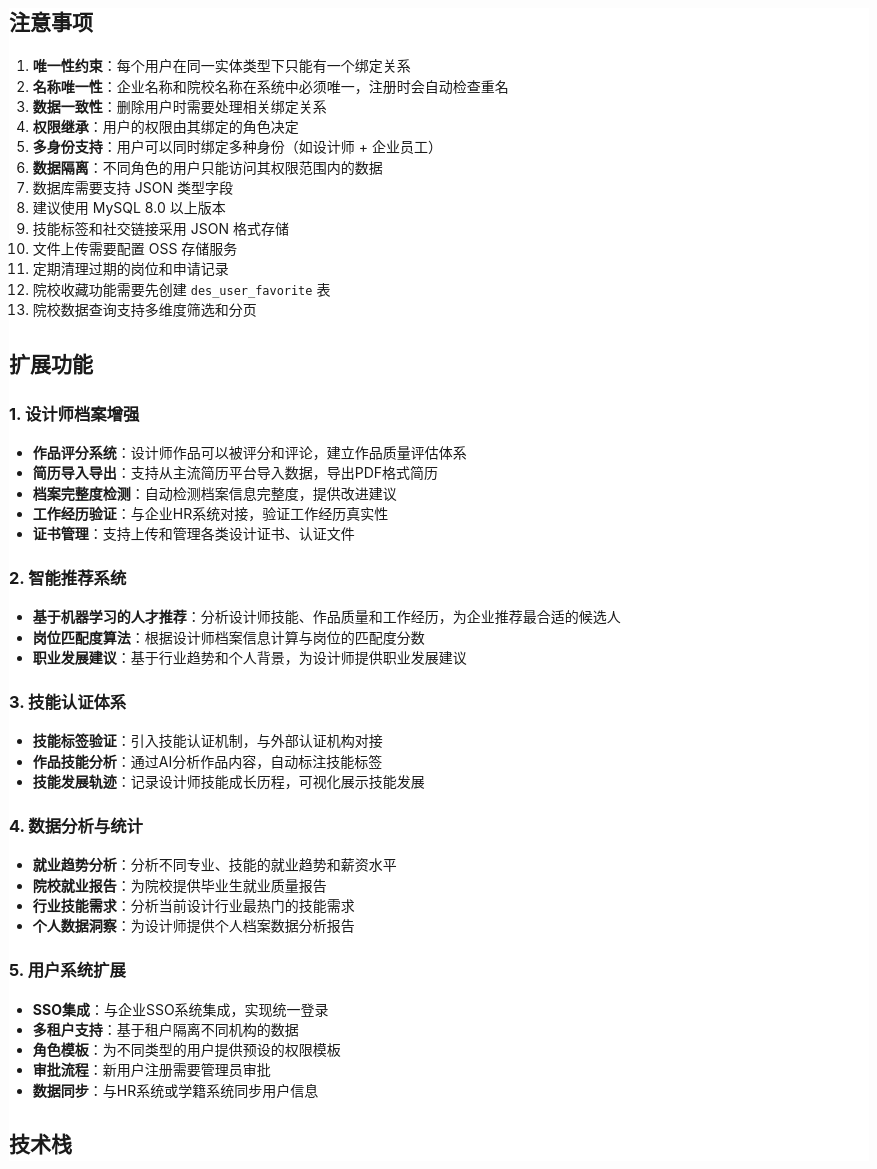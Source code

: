 ## 注意事项

1. **唯一性约束**：每个用户在同一实体类型下只能有一个绑定关系
2. **名称唯一性**：企业名称和院校名称在系统中必须唯一，注册时会自动检查重名
3. **数据一致性**：删除用户时需要处理相关绑定关系
4. **权限继承**：用户的权限由其绑定的角色决定
5. **多身份支持**：用户可以同时绑定多种身份（如设计师 + 企业员工）
6. **数据隔离**：不同角色的用户只能访问其权限范围内的数据
7. 数据库需要支持 JSON 类型字段
8. 建议使用 MySQL 8.0 以上版本
9. 技能标签和社交链接采用 JSON 格式存储
10. 文件上传需要配置 OSS 存储服务
11. 定期清理过期的岗位和申请记录
12. 院校收藏功能需要先创建 `des_user_favorite` 表
13. 院校数据查询支持多维度筛选和分页

## 扩展功能

### 1. 设计师档案增强
- **作品评分系统**：设计师作品可以被评分和评论，建立作品质量评估体系
- **简历导入导出**：支持从主流简历平台导入数据，导出PDF格式简历
- **档案完整度检测**：自动检测档案信息完整度，提供改进建议
- **工作经历验证**：与企业HR系统对接，验证工作经历真实性
- **证书管理**：支持上传和管理各类设计证书、认证文件

### 2. 智能推荐系统
- **基于机器学习的人才推荐**：分析设计师技能、作品质量和工作经历，为企业推荐最合适的候选人
- **岗位匹配度算法**：根据设计师档案信息计算与岗位的匹配度分数
- **职业发展建议**：基于行业趋势和个人背景，为设计师提供职业发展建议

### 3. 技能认证体系
- **技能标签验证**：引入技能认证机制，与外部认证机构对接
- **作品技能分析**：通过AI分析作品内容，自动标注技能标签
- **技能发展轨迹**：记录设计师技能成长历程，可视化展示技能发展

### 4. 数据分析与统计
- **就业趋势分析**：分析不同专业、技能的就业趋势和薪资水平
- **院校就业报告**：为院校提供毕业生就业质量报告
- **行业技能需求**：分析当前设计行业最热门的技能需求
- **个人数据洞察**：为设计师提供个人档案数据分析报告

### 5. 用户系统扩展
- **SSO集成**：与企业SSO系统集成，实现统一登录
- **多租户支持**：基于租户隔离不同机构的数据
- **角色模板**：为不同类型的用户提供预设的权限模板
- **审批流程**：新用户注册需要管理员审批
- **数据同步**：与HR系统或学籍系统同步用户信息

## 技术栈
